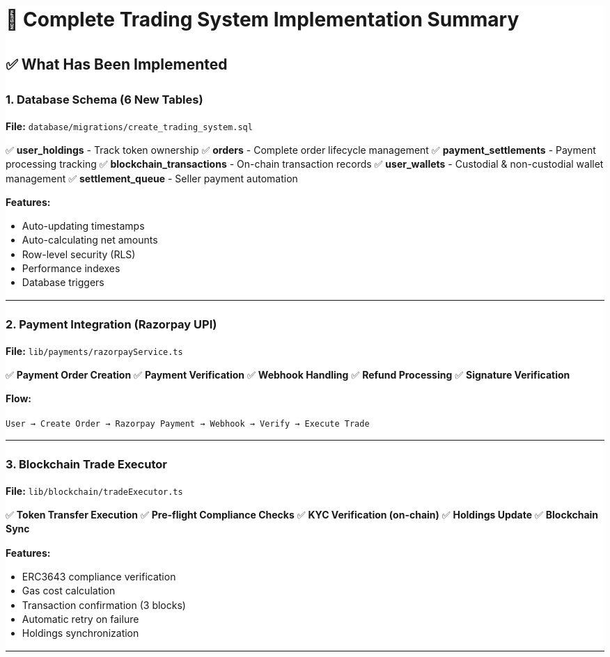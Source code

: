 # 🎉 Complete Trading System Implementation Summary

## ✅ What Has Been Implemented

### 1. Database Schema (6 New Tables)
**File:** `database/migrations/create_trading_system.sql`

✅ **user_holdings** - Track token ownership
✅ **orders** - Complete order lifecycle management
✅ **payment_settlements** - Payment processing tracking
✅ **blockchain_transactions** - On-chain transaction records
✅ **user_wallets** - Custodial & non-custodial wallet management
✅ **settlement_queue** - Seller payment automation

**Features:**
- Auto-updating timestamps
- Auto-calculating net amounts
- Row-level security (RLS)
- Performance indexes
- Database triggers

---

### 2. Payment Integration (Razorpay UPI)
**File:** `lib/payments/razorpayService.ts`

✅ **Payment Order Creation**
✅ **Payment Verification**
✅ **Webhook Handling**
✅ **Refund Processing**
✅ **Signature Verification**

**Flow:**
```
User → Create Order → Razorpay Payment → Webhook → Verify → Execute Trade
```

---

### 3. Blockchain Trade Executor
**File:** `lib/blockchain/tradeExecutor.ts`

✅ **Token Transfer Execution**
✅ **Pre-flight Compliance Checks**
✅ **KYC Verification (on-chain)**
✅ **Holdings Update**
✅ **Blockchain Sync**

**Features:**
- ERC3643 compliance verification
- Gas cost calculation
- Transaction confirmation (3 blocks)
- Automatic retry on failure
- Holdings synchronization

---